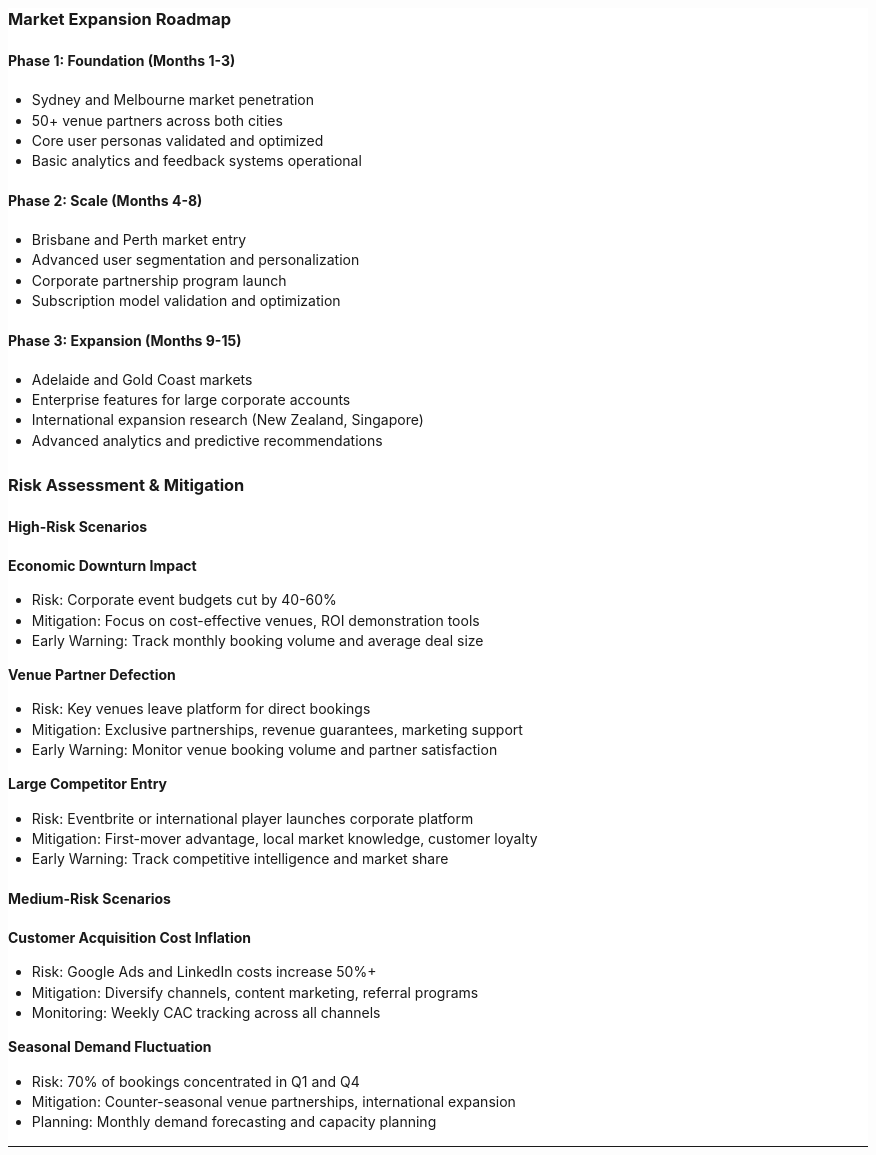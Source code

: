 ### Market Expansion Roadmap

#### Phase 1: Foundation (Months 1-3)
- Sydney and Melbourne market penetration
- 50+ venue partners across both cities
- Core user personas validated and optimized
- Basic analytics and feedback systems operational

#### Phase 2: Scale (Months 4-8)
- Brisbane and Perth market entry
- Advanced user segmentation and personalization
- Corporate partnership program launch
- Subscription model validation and optimization

#### Phase 3: Expansion (Months 9-15)
- Adelaide and Gold Coast markets
- Enterprise features for large corporate accounts
- International expansion research (New Zealand, Singapore)
- Advanced analytics and predictive recommendations

### Risk Assessment & Mitigation

#### High-Risk Scenarios

**Economic Downturn Impact**
- Risk: Corporate event budgets cut by 40-60%
- Mitigation: Focus on cost-effective venues, ROI demonstration tools
- Early Warning: Track monthly booking volume and average deal size

**Venue Partner Defection**
- Risk: Key venues leave platform for direct bookings
- Mitigation: Exclusive partnerships, revenue guarantees, marketing support
- Early Warning: Monitor venue booking volume and partner satisfaction

**Large Competitor Entry**
- Risk: Eventbrite or international player launches corporate platform
- Mitigation: First-mover advantage, local market knowledge, customer loyalty
- Early Warning: Track competitive intelligence and market share

#### Medium-Risk Scenarios

**Customer Acquisition Cost Inflation**
- Risk: Google Ads and LinkedIn costs increase 50%+
- Mitigation: Diversify channels, content marketing, referral programs
- Monitoring: Weekly CAC tracking across all channels

**Seasonal Demand Fluctuation**
- Risk: 70% of bookings concentrated in Q1 and Q4
- Mitigation: Counter-seasonal venue partnerships, international expansion
- Planning: Monthly demand forecasting and capacity planning

---
